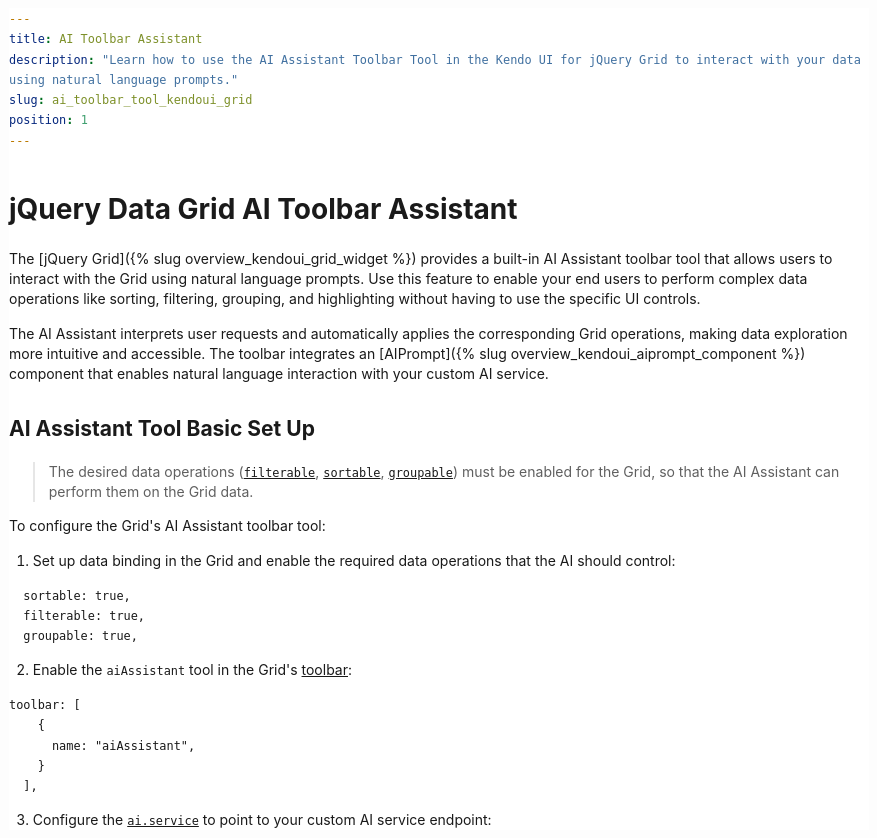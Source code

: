```yaml
---
title: AI Toolbar Assistant
description: "Learn how to use the AI Assistant Toolbar Tool in the Kendo UI for jQuery Grid to interact with your data using natural language prompts."
slug: ai_toolbar_tool_kendoui_grid
position: 1
---
```


#  jQuery Data Grid AI Toolbar Assistant

The [jQuery Grid]({% slug overview_kendoui_grid_widget %}) provides a built-in AI Assistant toolbar tool that allows users to interact with the Grid using natural language prompts. Use this feature to enable your end users to perform complex data operations like sorting, filtering, grouping, and highlighting without having to use the specific UI controls.

The AI Assistant interprets user requests and automatically applies the corresponding Grid operations, making data exploration more intuitive and accessible. The toolbar integrates an [AIPrompt]({% slug overview_kendoui_aiprompt_component %}) component that enables natural language interaction with your custom AI service.

## AI Assistant Tool Basic Set Up

> The desired data operations ([`filterable`](https://www.telerik.com/kendo-jquery-ui/documentation/api/javascript/ui/grid/configuration/filterable), [`sortable`](https://www.telerik.com/kendo-jquery-ui/documentation/api/javascript/ui/grid/configuration/sortable), [`groupable`](https://www.telerik.com/kendo-jquery-ui/documentation/api/javascript/ui/grid/configuration/groupable)) must be enabled for the Grid, so that the AI Assistant can perform them on the Grid data.

To configure the Grid's AI Assistant toolbar tool:

1. Set up data binding in the Grid and enable the required data operations that the AI should control:

  ```
    sortable: true,
    filterable: true,
    groupable: true,
  ```

2. Enable the `aiAssistant` tool in the Grid's [toolbar](https://www.telerik.com/kendo-jquery-ui/documentation/api/javascript/ui/grid/configuration/toolbar):

  ```
  toolbar: [
      {
        name: "aiAssistant",
      }
    ],
  ```

3. Configure the [`ai.service`](https://www.telerik.com/kendo-jquery-ui/documentation/api/javascript/ui/grid/configuration/ai.service) to point to your custom AI service endpoint:
